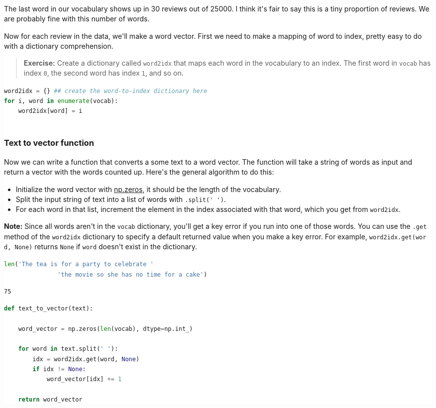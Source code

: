 
The last word in our vocabulary shows up in 30 reviews out of 25000. I think it's fair to say this is a tiny proportion of reviews. We are probably fine with this number of words.

Now for each review in the data, we'll make a word vector. First we need to make a mapping of word to index, pretty easy to do with a dictionary comprehension.

> **Exercise:** Create a dictionary called `word2idx` that maps each word in the vocabulary to an index. The first word in `vocab` has index `0`, the second word has index `1`, and so on.


```python
word2idx = {} ## create the word-to-index dictionary here
for i, word in enumerate(vocab):
    word2idx[word] = i
    

```

### Text to vector function

Now we can write a function that converts a some text to a word vector. The function will take a string of words as input and return a vector with the words counted up. Here's the general algorithm to do this:

* Initialize the word vector with [np.zeros](https://docs.scipy.org/doc/numpy/reference/generated/numpy.zeros.html), it should be the length of the vocabulary.
* Split the input string of text into a list of words with `.split(' ')`.
* For each word in that list, increment the element in the index associated with that word, which you get from `word2idx`.

**Note:** Since all words aren't in the `vocab` dictionary, you'll get a key error if you run into one of those words. You can use the `.get` method of the `word2idx` dictionary to specify a default returned value when you make a key error. For example, `word2idx.get(word, None)` returns `None` if `word` doesn't exist in the dictionary.


```python
len('The tea is for a party to celebrate '
               'the movie so she has no time for a cake')
```




    75




```python
def text_to_vector(text):
    
    word_vector = np.zeros(len(vocab), dtype=np.int_)
    
    for word in text.split(' '):
        idx = word2idx.get(word, None)
        if idx != None:
            word_vector[idx] += 1

    return word_vector

```
